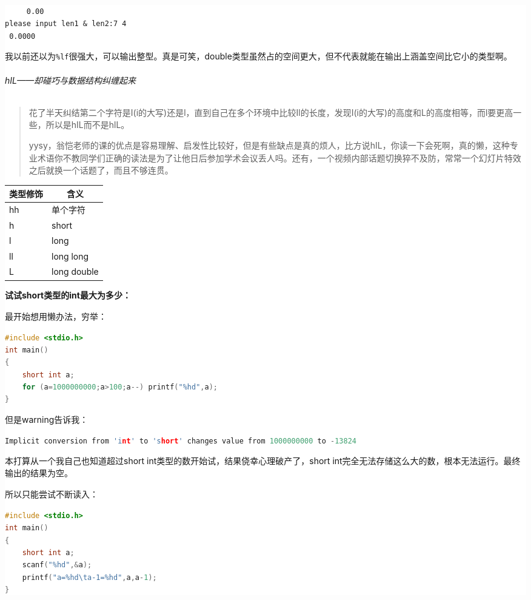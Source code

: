 ```
     0.00
please input len1 & len2:7 4
 0.0000
```

我以前还以为`%lf`很强大，可以输出整型。真是可笑，double类型虽然占的空间更大，但不代表就能在输出上涵盖空间比它小的类型啊。



###### hIL——却碰巧与数据结构纠缠起来

> 花了半天纠结第二个字符是I(i的大写)还是l，直到自己在多个环境中比较Il的长度，发现I(i的大写)的高度和L的高度相等，而l要更高一些，所以是hIL而不是hlL。
>
> yysy，翁恺老师的课的优点是容易理解、启发性比较好，但是有些缺点是真的烦人，比方说hIL，你读一下会死啊，真的懒，这种专业术语你不教同学们正确的读法是为了让他日后参加学术会议丢人吗。还有，一个视频内部话题切换猝不及防，常常一个幻灯片特效之后就换一个话题了，而且不够连贯。

| 类型修饰 | 含义        |
| -------- | ----------- |
| hh       | 单个字符    |
| h        | short       |
| l        | long        |
| ll       | long long   |
| L        | long double |

**试试short类型的int最大为多少：**

最开始想用懒办法，穷举：

```c
#include <stdio.h>
int main()
{
    short int a;
    for (a=1000000000;a>100;a--) printf("%hd",a);
}
```

但是warning告诉我：

```c
Implicit conversion from 'int' to 'short' changes value from 1000000000 to -13824
```

本打算从一个我自己也知道超过short int类型的数开始试，结果侥幸心理破产了，short int完全无法存储这么大的数，根本无法运行。最终输出的结果为空。

所以只能尝试不断读入：

```c
#include <stdio.h>
int main()
{
    short int a;
    scanf("%hd",&a);
    printf("a=%hd\ta-1=%hd",a,a-1);
}
```
